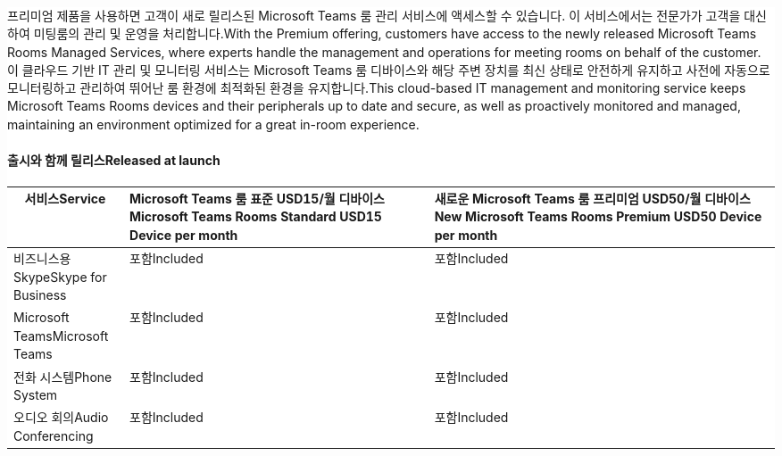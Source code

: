 <span data-ttu-id="b3ae3-397">프리미엄 제품을 사용하면 고객이 새로 릴리스된 Microsoft Teams 룸 관리 서비스에 액세스할 수 있습니다. 이 서비스에서는 전문가가 고객을 대신하여 미팅룸의 관리 및 운영을 처리합니다.</span><span class="sxs-lookup"><span data-stu-id="b3ae3-397">With the Premium offering, customers have access to the newly released Microsoft Teams Rooms Managed Services, where experts handle the management and operations for meeting rooms on behalf of the customer.</span></span> <span data-ttu-id="b3ae3-398">이 클라우드 기반 IT 관리 및 모니터링 서비스는 Microsoft Teams 룸 디바이스와 해당 주변 장치를 최신 상태로 안전하게 유지하고 사전에 자동으로 모니터링하고 관리하여 뛰어난 룸 환경에 최적화된 환경을 유지합니다.</span><span class="sxs-lookup"><span data-stu-id="b3ae3-398">This cloud-based IT management and monitoring service keeps Microsoft Teams Rooms devices and their peripherals up to date and secure, as well as proactively monitored and managed, maintaining an environment optimized for a great in-room experience.</span></span>

#### <a name="released-at-launch"></a><span data-ttu-id="b3ae3-399">출시와 함께 릴리스</span><span class="sxs-lookup"><span data-stu-id="b3ae3-399">Released at launch</span></span>

   |<span data-ttu-id="b3ae3-400">**서비스**</span><span class="sxs-lookup"><span data-stu-id="b3ae3-400">**Service**</span></span>|<span data-ttu-id="b3ae3-401">**Microsoft Teams 룸 표준 USD15/월 디바이스**</span><span class="sxs-lookup"><span data-stu-id="b3ae3-401">**Microsoft Teams Rooms Standard USD15 Device per month**</span></span>|<span data-ttu-id="b3ae3-402">**새로운 Microsoft Teams 룸 프리미엄 USD50/월 디바이스**</span><span class="sxs-lookup"><span data-stu-id="b3ae3-402">**New Microsoft Teams Rooms Premium USD50 Device per month**</span></span>|
   |-------------------|:------|:------|
   |<span data-ttu-id="b3ae3-403">비즈니스용 Skype</span><span class="sxs-lookup"><span data-stu-id="b3ae3-403">Skype for Business</span></span>|<span data-ttu-id="b3ae3-404">포함</span><span class="sxs-lookup"><span data-stu-id="b3ae3-404">Included</span></span>|<span data-ttu-id="b3ae3-405">포함</span><span class="sxs-lookup"><span data-stu-id="b3ae3-405">Included</span></span>|
   |<span data-ttu-id="b3ae3-406">Microsoft Teams</span><span class="sxs-lookup"><span data-stu-id="b3ae3-406">Microsoft Teams</span></span>|<span data-ttu-id="b3ae3-407">포함</span><span class="sxs-lookup"><span data-stu-id="b3ae3-407">Included</span></span>|<span data-ttu-id="b3ae3-408">포함</span><span class="sxs-lookup"><span data-stu-id="b3ae3-408">Included</span></span>|
   |<span data-ttu-id="b3ae3-409">전화 시스템</span><span class="sxs-lookup"><span data-stu-id="b3ae3-409">Phone System</span></span>|<span data-ttu-id="b3ae3-410">포함</span><span class="sxs-lookup"><span data-stu-id="b3ae3-410">Included</span></span>|<span data-ttu-id="b3ae3-411">포함</span><span class="sxs-lookup"><span data-stu-id="b3ae3-411">Included</span></span>|
   |<span data-ttu-id="b3ae3-412">오디오 회의</span><span class="sxs-lookup"><span data-stu-id="b3ae3-412">Audio Conferencing</span></span>|<span data-ttu-id="b3ae3-413">포함</span><span class="sxs-lookup"><span data-stu-id="b3ae3-413">Included</span></span>|<span data-ttu-id="b3ae3-414">포함</span><span class="sxs-lookup"><span data-stu-id="b3ae3-414">Included</span></span>|
